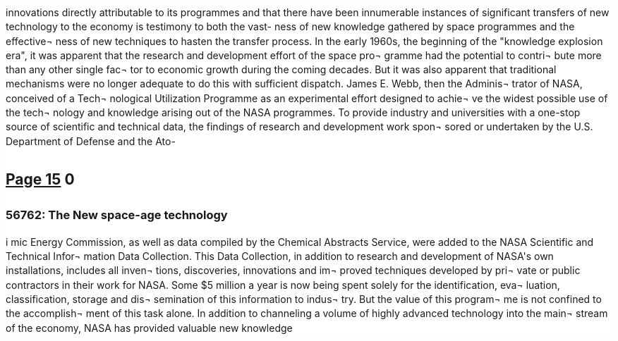 innovations directly attributable to its
programmes and that there have been
innumerable instances of significant
transfers of new technology to the
economy is testimony to both the vast-
ness of new knowledge gathered by
space programmes and the effective¬
ness of new techniques to hasten the
transfer process.
In the early 1960s, the beginning of
the "knowledge explosion era", it
was apparent that the research and
development effort of the space pro¬
gramme had the potential to contri¬
bute more than any other single fac¬
tor to economic growth during the
coming decades. But it was also
apparent that traditional mechanisms
were no longer adequate to do this
with sufficient dispatch.
James E. Webb, then the Adminis¬
trator of NASA, conceived of a Tech¬
nological Utilization Programme as an
experimental effort designed to achie¬
ve the widest possible use of the tech¬
nology and knowledge arising out of
the NASA programmes.
To provide industry and universities
with a one-stop source of scientific
and technical data, the findings of
research and development work spon¬
sored or undertaken by the U.S.
Department of Defense and the Ato-

## [Page 15](https://demo.humlab.umu.se/courier/078253engo.pdf#page=15) 0

### 56762: The New space-age technology

i
mic Energy Commission, as well as
data compiled by the Chemical
Abstracts Service, were added to the
NASA Scientific and Technical Infor¬
mation Data Collection.
This Data Collection, in addition to
research and development of NASA's
own installations, includes all inven¬
tions, discoveries, innovations and im¬
proved techniques developed by pri¬
vate or public contractors in their
work for NASA.
Some $5 million a year is now being
spent solely for the identification, eva¬
luation, classification, storage and dis¬
semination of this information to indus¬
try. But the value of this program¬
me is not confined to the accomplish¬
ment of this task alone. In addition
to channeling a volume of highly
advanced technology into the main¬
stream of the economy, NASA has
provided valuable new knowledge